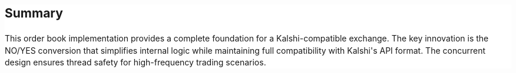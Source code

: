## Summary

This order book implementation provides a complete foundation for a Kalshi-compatible exchange. The key innovation is the NO/YES conversion that simplifies internal logic while maintaining full compatibility with Kalshi's API format. The concurrent design ensures thread safety for high-frequency trading scenarios.